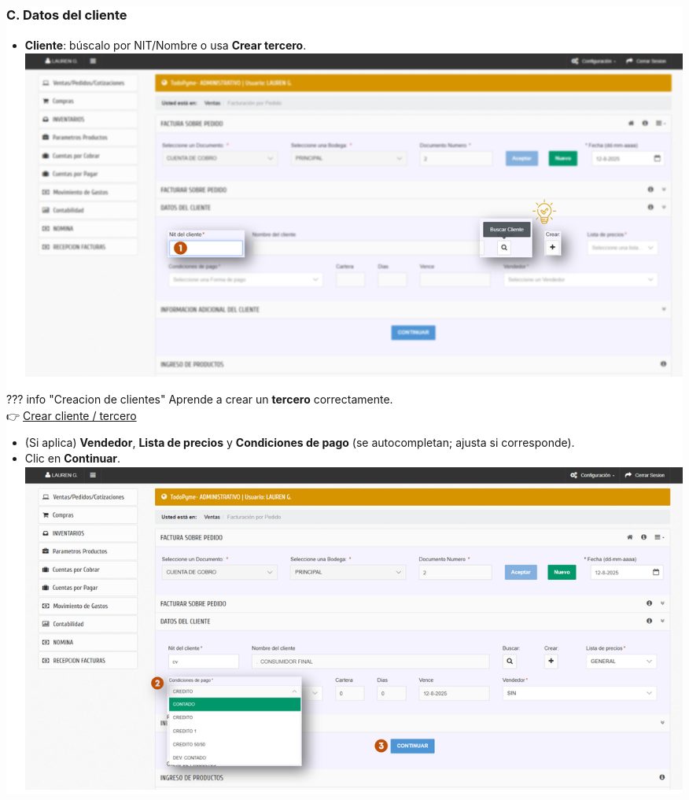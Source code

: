 ### C. Datos del cliente
- **Cliente**: búscalo por NIT/Nombre o usa **Crear tercero**.  
![Cliente](../../../assets/img/NDE/03-cliente.png)

??? info "Creacion de clientes"
    Aprende a crear un **tercero** correctamente.  
    👉 [Crear cliente / tercero](./crear-clientes.md)
    
- (Si aplica) **Vendedor**, **Lista de precios** y **Condiciones de pago** (se autocompletan; ajusta si corresponde).  
- Clic en **Continuar**.  
![Tipo_Pago](../../../assets/img/NDE/04-tipo-pago.png)

